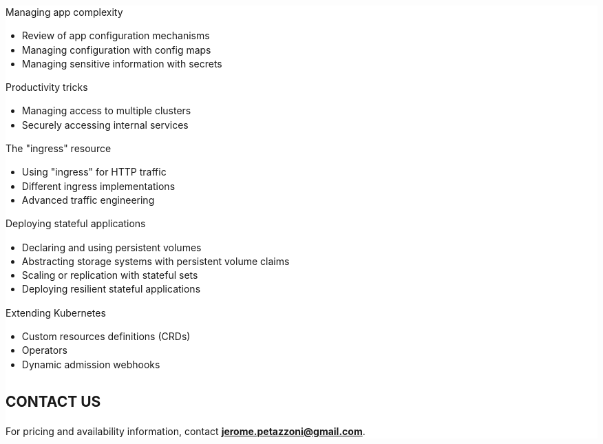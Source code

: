 Managing app complexity

- Review of app configuration mechanisms
- Managing configuration with config maps
- Managing sensitive information with secrets

Productivity tricks

- Managing access to multiple clusters
- Securely accessing internal services

The "ingress" resource

- Using "ingress" for HTTP traffic
- Different ingress implementations
- Advanced traffic engineering

Deploying stateful applications

- Declaring and using persistent volumes
- Abstracting storage systems with persistent volume claims
- Scaling or replication with stateful sets
- Deploying resilient stateful applications

Extending Kubernetes

- Custom resources definitions (CRDs)
- Operators
- Dynamic admission webhooks

</div>
</div>

## CONTACT US

For pricing and availability information, contact
**[jerome.petazzoni@gmail.com](mailto:jerome.petazzoni@gmail.com)**.
